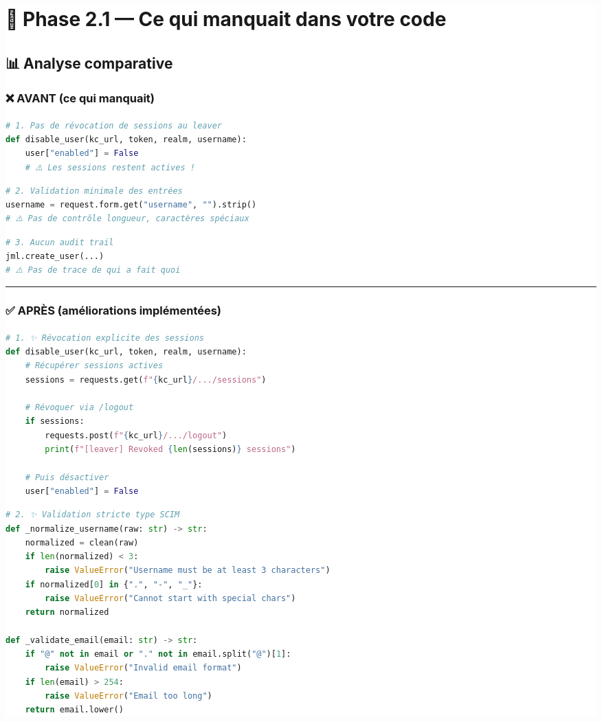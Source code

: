 # 🎯 Phase 2.1 — Ce qui manquait dans votre code

## 📊 Analyse comparative

### ❌ **AVANT** (ce qui manquait)

```python
# 1. Pas de révocation de sessions au leaver
def disable_user(kc_url, token, realm, username):
    user["enabled"] = False
    # ⚠️ Les sessions restent actives !
```

```python
# 2. Validation minimale des entrées
username = request.form.get("username", "").strip()
# ⚠️ Pas de contrôle longueur, caractères spéciaux
```

```python
# 3. Aucun audit trail
jml.create_user(...)
# ⚠️ Pas de trace de qui a fait quoi
```

---

### ✅ **APRÈS** (améliorations implémentées)

```python
# 1. ✨ Révocation explicite des sessions
def disable_user(kc_url, token, realm, username):
    # Récupérer sessions actives
    sessions = requests.get(f"{kc_url}/.../sessions")
    
    # Révoquer via /logout
    if sessions:
        requests.post(f"{kc_url}/.../logout")
        print(f"[leaver] Revoked {len(sessions)} sessions")
    
    # Puis désactiver
    user["enabled"] = False
```

```python
# 2. ✨ Validation stricte type SCIM
def _normalize_username(raw: str) -> str:
    normalized = clean(raw)
    if len(normalized) < 3:
        raise ValueError("Username must be at least 3 characters")
    if normalized[0] in {".", "-", "_"}:
        raise ValueError("Cannot start with special chars")
    return normalized

def _validate_email(email: str) -> str:
    if "@" not in email or "." not in email.split("@")[1]:
        raise ValueError("Invalid email format")
    if len(email) > 254:
        raise ValueError("Email too long")
    return email.lower()
```
